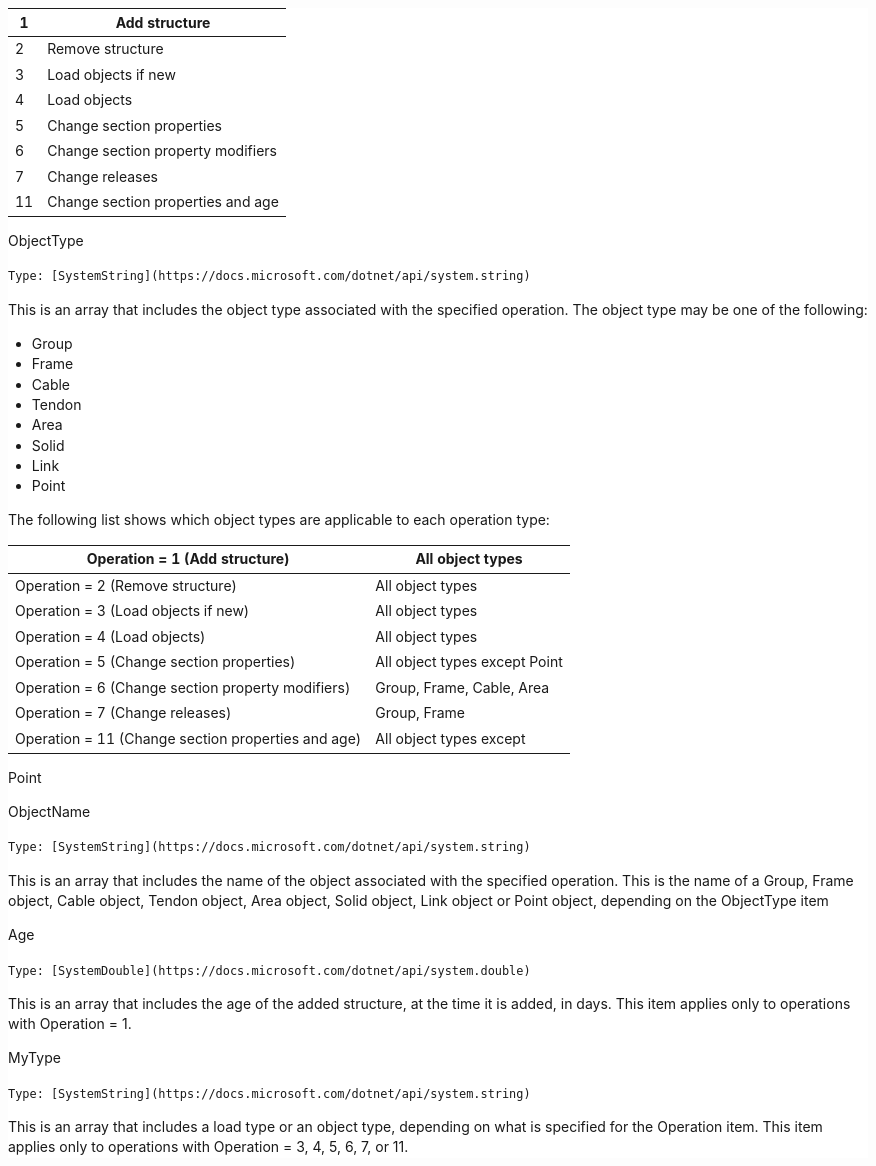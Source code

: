 1| Add structure  
---|---  
2| Remove structure  
3| Load objects if new  
4| Load objects  
5| Change section properties  
6| Change section property modifiers  
7| Change releases  
11| Change section properties and age  
  
ObjectType

    Type: [SystemString](https://docs.microsoft.com/dotnet/api/system.string)  
This is an array that includes the object type associated with the specified
operation. The object type may be one of the following:

  * Group
  * Frame
  * Cable
  * Tendon
  * Area
  * Solid
  * Link
  * Point

The following list shows which object types are applicable to each operation
type:

Operation = 1 (Add structure)| All object types  
---|---  
Operation = 2 (Remove structure)| All object types  
Operation = 3 (Load objects if new)| All object types  
Operation = 4 (Load objects)| All object types  
Operation = 5 (Change section properties)| All object types except Point  
Operation = 6 (Change section property modifiers)| Group, Frame, Cable, Area  
Operation = 7 (Change releases)| Group, Frame  
Operation = 11 (Change section properties and age)| All object types except
Point  
  
ObjectName

    Type: [SystemString](https://docs.microsoft.com/dotnet/api/system.string)  
This is an array that includes the name of the object associated with the
specified operation. This is the name of a Group, Frame object, Cable object,
Tendon object, Area object, Solid object, Link object or Point object,
depending on the ObjectType item

Age

    Type: [SystemDouble](https://docs.microsoft.com/dotnet/api/system.double)  
This is an array that includes the age of the added structure, at the time it
is added, in days. This item applies only to operations with Operation = 1.

MyType

    Type: [SystemString](https://docs.microsoft.com/dotnet/api/system.string)  
This is an array that includes a load type or an object type, depending on
what is specified for the Operation item. This item applies only to operations
with Operation = 3, 4, 5, 6, 7, or 11.
